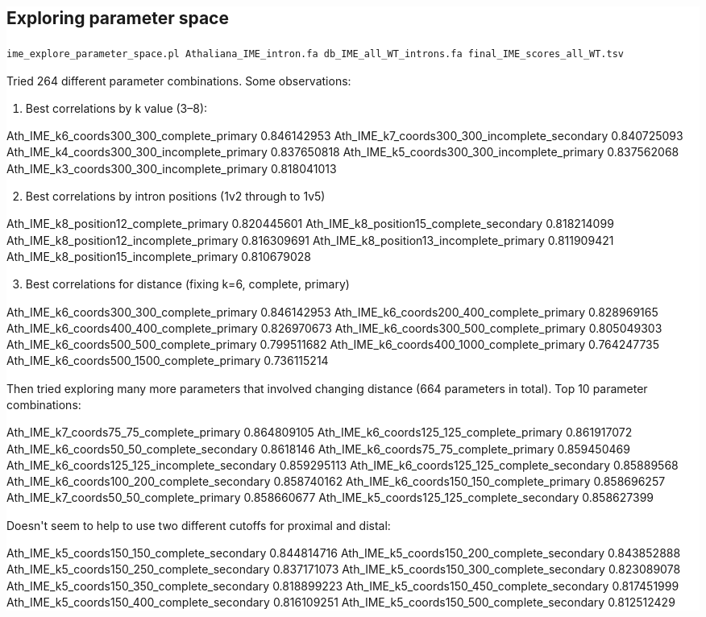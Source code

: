 ## Exploring parameter space ##

	ime_explore_parameter_space.pl Athaliana_IME_intron.fa db_IME_all_WT_introns.fa final_IME_scores_all_WT.tsv

Tried 264 different parameter combinations. Some observations:

1) Best correlations by k value (3–8):

Ath_IME_k6_coords300_300_complete_primary 0.846142953
Ath_IME_k7_coords300_300_incomplete_secondary 0.840725093
Ath_IME_k4_coords300_300_incomplete_primary 0.837650818
Ath_IME_k5_coords300_300_incomplete_primary 0.837562068
Ath_IME_k3_coords300_300_incomplete_primary 0.818041013


2) Best correlations by intron positions (1v2 through to 1v5)

Ath_IME_k8_position12_complete_primary 0.820445601
Ath_IME_k8_position15_complete_secondary 0.818214099
Ath_IME_k8_position12_incomplete_primary 0.816309691
Ath_IME_k8_position13_incomplete_primary 0.811909421
Ath_IME_k8_position15_incomplete_primary 0.810679028


3) Best correlations for distance (fixing k=6, complete, primary)

Ath_IME_k6_coords300_300_complete_primary 0.846142953
Ath_IME_k6_coords200_400_complete_primary 0.828969165
Ath_IME_k6_coords400_400_complete_primary 0.826970673
Ath_IME_k6_coords300_500_complete_primary 0.805049303
Ath_IME_k6_coords500_500_complete_primary 0.799511682
Ath_IME_k6_coords400_1000_complete_primary 0.764247735
Ath_IME_k6_coords500_1500_complete_primary 0.736115214

Then tried exploring many more parameters that involved changing distance (664 parameters
in total). Top 10 parameter combinations:

Ath_IME_k7_coords75_75_complete_primary 0.864809105
Ath_IME_k6_coords125_125_complete_primary 0.861917072
Ath_IME_k6_coords50_50_complete_secondary 0.8618146
Ath_IME_k6_coords75_75_complete_primary 0.859450469
Ath_IME_k6_coords125_125_incomplete_secondary 0.859295113
Ath_IME_k6_coords125_125_complete_secondary 0.85889568
Ath_IME_k6_coords100_200_complete_secondary 0.858740162
Ath_IME_k6_coords150_150_complete_primary 0.858696257
Ath_IME_k7_coords50_50_complete_primary 0.858660677
Ath_IME_k5_coords125_125_complete_secondary 0.858627399


Doesn't seem to help to use two different cutoffs for proximal and distal:

Ath_IME_k5_coords150_150_complete_secondary 0.844814716
Ath_IME_k5_coords150_200_complete_secondary 0.843852888
Ath_IME_k5_coords150_250_complete_secondary 0.837171073
Ath_IME_k5_coords150_300_complete_secondary 0.823089078
Ath_IME_k5_coords150_350_complete_secondary 0.818899223
Ath_IME_k5_coords150_450_complete_secondary 0.817451999
Ath_IME_k5_coords150_400_complete_secondary 0.816109251
Ath_IME_k5_coords150_500_complete_secondary 0.812512429
